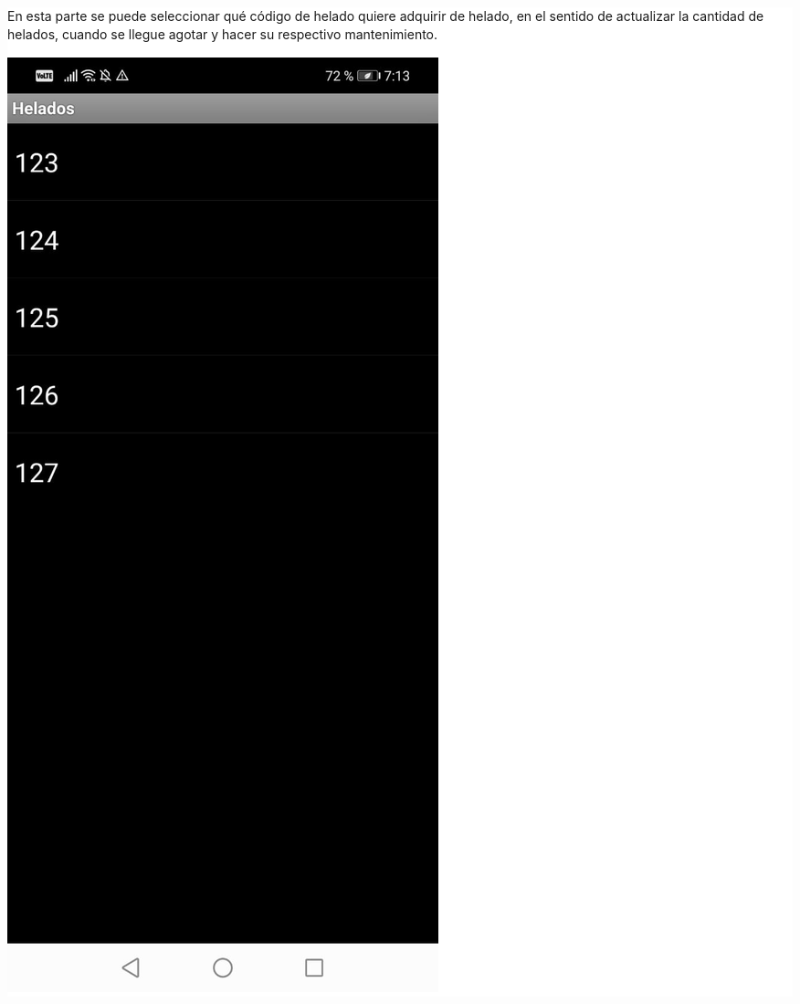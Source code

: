 
En esta parte se puede seleccionar qué código de helado quiere adquirir de helado, en el sentido de actualizar la cantidad de helados, cuando se llegue agotar y hacer su respectivo mantenimiento. 


![Descripción de la imagen](/imagenes/elegir.jpeg)
